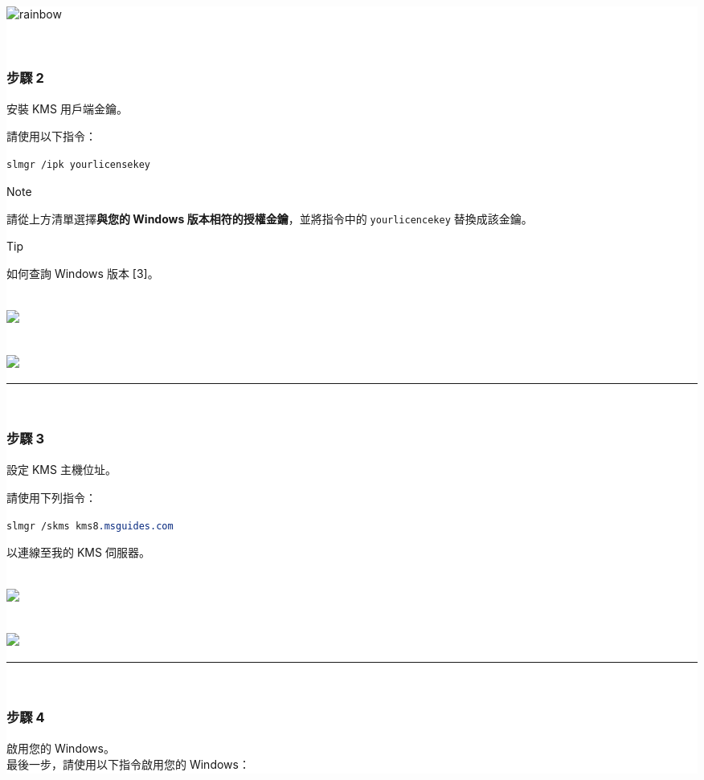 ![rainbow](https://github.com/NiREvil/vless/assets/126243832/1aca7f5d-6495-44b7-aced-072bae52f256)

<br>

### 步驟 2  
安裝 KMS 用戶端金鑰。

請使用以下指令：

```CSS
slmgr /ipk yourlicensekey
```

> [!NOTE]
> 請從上方清單選擇**與您的 Windows 版本相符的授權金鑰**，並將指令中的 `yourlicencekey` 替換成該金鑰。

> [!TIP]
> 如何查詢 Windows 版本 [3]。

<p align="left">
  <br><img src="https://github.com/user-attachments/assets/1b6401e6-7e63-4351-8a92-fa355dfc30cf" width="480px">
</p>  

<p align="left">
  <br><img src="https://github.com/user-attachments/assets/90037069-7ea3-44a8-a9fa-e296f5e8d47b" width="340px">
</p>  

---
<br>

### 步驟 3  
設定 KMS 主機位址。

請使用下列指令：

```CSS
slmgr /skms kms8.msguides.com
```

以連線至我的 KMS 伺服器。

<p align="left">
  <br><img src="https://github.com/user-attachments/assets/9d634454-1c59-47da-874e-bfe575288fe6" width="480px">
</p>  

<p align="left">
  <br><img src="https://github.com/user-attachments/assets/2d2e6cfb-4e85-483f-ae0a-c7157d22da36" width="340px">
</p>  

---  
<br>

### 步驟 4  
啟用您的 Windows。  
最後一步，請使用以下指令啟用您的 Windows：


[^1]: [10 種在 Windows 執行 PowerShell 的方法](https://www.google.com/amp/s/www.minitool.com/news/open-windows-11-powershell.html%3famp)  
[^2]: 另一個執行 PowerShell 的最簡單方法：**右鍵點擊**開始選單，觸發快速連結選單，然後在 Windows 11 選擇 **Windows 終端機（管理員）**，或在 Windows 10 選擇 **Windows PowerShell（管理員）**。
[^3]: 查詢 Windows 版本：**右鍵點擊**開始選單，選擇 **系統** 選項。您的 Windows 版本可於第二段 **版本** 看到。亦可依照方法二的步驟**複製貼上**指令，在 **cmd 或 powershell** 內按 **右鍵** 貼上。
[^4]: 家庭單一語言版本。
[^5]: 家庭特定國家版本。
[^6]: 檢視 Windows 啟用狀態請前往：  